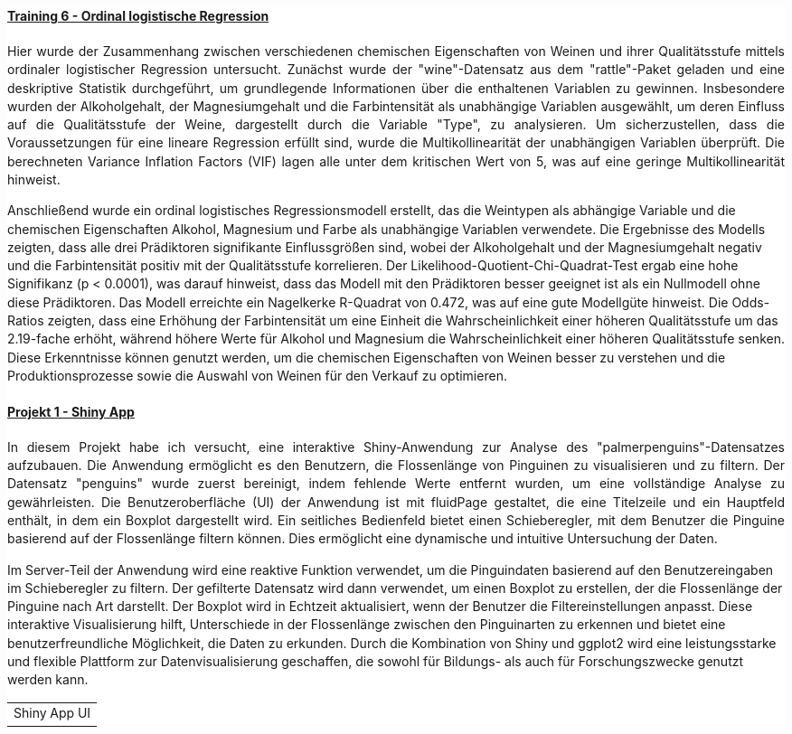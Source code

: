 #### [Training 6 - Ordinal logistische Regression](https://github.com/novendhireiner/datascience_portfolio/blob/main/R/Training%206%20-%20Ordinal%20logistische%20Regression.R)   
   <p align="justify">
Hier wurde der Zusammenhang zwischen verschiedenen chemischen Eigenschaften von Weinen und ihrer Qualitätsstufe mittels ordinaler logistischer Regression untersucht. Zunächst wurde der "wine"-Datensatz aus dem "rattle"-Paket geladen und eine deskriptive Statistik durchgeführt, um grundlegende Informationen über die enthaltenen Variablen zu gewinnen. Insbesondere wurden der Alkoholgehalt, der Magnesiumgehalt und die Farbintensität als unabhängige Variablen ausgewählt, um deren Einfluss auf die Qualitätsstufe der Weine, dargestellt durch die Variable "Type", zu analysieren. Um sicherzustellen, dass die Voraussetzungen für eine lineare Regression erfüllt sind, wurde die Multikollinearität der unabhängigen Variablen überprüft. Die berechneten Variance Inflation Factors (VIF) lagen alle unter dem kritischen Wert von 5, was auf eine geringe Multikollinearität hinweist.

Anschließend wurde ein ordinal logistisches Regressionsmodell erstellt, das die Weintypen als abhängige Variable und die chemischen Eigenschaften Alkohol, Magnesium und Farbe als unabhängige Variablen verwendete. Die Ergebnisse des Modells zeigten, dass alle drei Prädiktoren signifikante Einflussgrößen sind, wobei der Alkoholgehalt und der Magnesiumgehalt negativ und die Farbintensität positiv mit der Qualitätsstufe korrelieren. Der Likelihood-Quotient-Chi-Quadrat-Test ergab eine hohe Signifikanz (p < 0.0001), was darauf hinweist, dass das Modell mit den Prädiktoren besser geeignet ist als ein Nullmodell ohne diese Prädiktoren. Das Modell erreichte ein Nagelkerke R-Quadrat von 0.472, was auf eine gute Modellgüte hinweist. Die Odds-Ratios zeigten, dass eine Erhöhung der Farbintensität um eine Einheit die Wahrscheinlichkeit einer höheren Qualitätsstufe um das 2.19-fache erhöht, während höhere Werte für Alkohol und Magnesium die Wahrscheinlichkeit einer höheren Qualitätsstufe senken. Diese Erkenntnisse können genutzt werden, um die chemischen Eigenschaften von Weinen besser zu verstehen und die Produktionsprozesse sowie die Auswahl von Weinen für den Verkauf zu optimieren.
   </p>

#### [Projekt 1 - Shiny App](https://github.com/novendhireiner/datascience_portfolio/blob/main/R/Projekt%201%20-%20Shiny%20App.R)   
   <p align="justify">
In diesem Projekt habe ich versucht, eine interaktive Shiny-Anwendung zur Analyse des "palmerpenguins"-Datensatzes aufzubauen. Die Anwendung ermöglicht es den Benutzern, die Flossenlänge von Pinguinen zu visualisieren und zu filtern. Der Datensatz "penguins" wurde zuerst bereinigt, indem fehlende Werte entfernt wurden, um eine vollständige Analyse zu gewährleisten. Die Benutzeroberfläche (UI) der Anwendung ist mit fluidPage gestaltet, die eine Titelzeile und ein Hauptfeld enthält, in dem ein Boxplot dargestellt wird. Ein seitliches Bedienfeld bietet einen Schieberegler, mit dem Benutzer die Pinguine basierend auf der Flossenlänge filtern können. Dies ermöglicht eine dynamische und intuitive Untersuchung der Daten.

Im Server-Teil der Anwendung wird eine reaktive Funktion verwendet, um die Pinguindaten basierend auf den Benutzereingaben im Schieberegler zu filtern. Der gefilterte Datensatz wird dann verwendet, um einen Boxplot zu erstellen, der die Flossenlänge der Pinguine nach Art darstellt. Der Boxplot wird in Echtzeit aktualisiert, wenn der Benutzer die Filtereinstellungen anpasst. Diese interaktive Visualisierung hilft, Unterschiede in der Flossenlänge zwischen den Pinguinarten zu erkennen und bietet eine benutzerfreundliche Möglichkeit, die Daten zu erkunden. Durch die Kombination von Shiny und ggplot2 wird eine leistungsstarke und flexible Plattform zur Datenvisualisierung geschaffen, die sowohl für Bildungs- als auch für Forschungszwecke genutzt werden kann.
<table align="center">
  <tr>
    <td align="center">Shiny App UI</td>
  </tr>
  <tr>